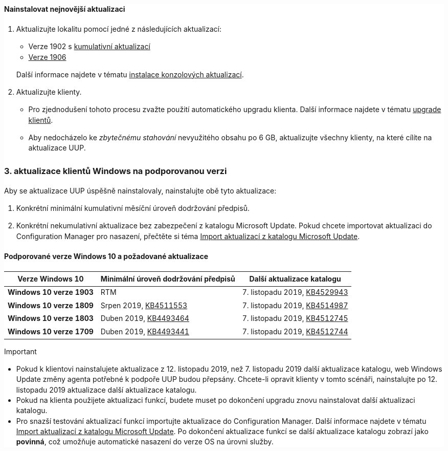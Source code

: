 #### <a name="install-the-latest-update"></a>Nainstalovat nejnovější aktualizaci

1. Aktualizujte lokalitu pomocí jedné z následujících aktualizací:

    - Verze 1902 s [kumulativní aktualizací](https://support.microsoft.com/help/4500571)
    - [Verze 1906](../../core/servers/manage/checklist-for-installing-update-1906.md)

    Další informace najdete v tématu [instalace konzolových aktualizací](../../core/servers/manage/install-in-console-updates.md).

2. Aktualizujte klienty.  

    - Pro zjednodušení tohoto procesu zvažte použití automatického upgradu klienta. Další informace najdete v tématu [upgrade klientů](../../core/clients/manage/upgrade/upgrade-clients.md#automatic-client-upgrade).  

    - Aby nedocházelo ke *zbytečnému stahování* nevyužitého obsahu po 6 GB, aktualizujte všechny klienty, na které cílíte na aktualizace UUP.

### <a name="3-update-windows-clients-to-a-supported-version"></a>3. aktualizace klientů Windows na podporovanou verzi

Aby se aktualizace UUP úspěšně nainstalovaly, nainstalujte obě tyto aktualizace:

1. Konkrétní minimální kumulativní měsíční úroveň dodržování předpisů.

2. Konkrétní nekumulativní aktualizace bez zabezpečení z katalogu Microsoft Update. Pokud chcete importovat aktualizaci do Configuration Manager pro nasazení, přečtěte si téma [Import aktualizací z katalogu Microsoft Update](../get-started/synchronize-software-updates.md#import-updates-from-the-microsoft-update-catalog).

#### <a name="supported-versions-of-windows-10-and-required-updates"></a>Podporované verze Windows 10 a požadované aktualizace

| Verze Windows 10 | Minimální úroveň dodržování předpisů | Další aktualizace katalogu |
| ------------------ | ------------------------ | ------------------ |
| **Windows 10 verze 1903** | RTM | 7. listopadu 2019, [KB4529943](https://www.catalog.update.microsoft.com/search.aspx?q=4529943) |
| **Windows 10 verze 1809** | Srpen 2019, [KB4511553](https://support.microsoft.com/help/4511553/windows-10-update-kb4511553) | 7. listopadu 2019, [KB4514987](https://www.catalog.update.microsoft.com/search.aspx?q=4514987) |
| **Windows 10 verze 1803** | Duben 2019, [KB4493464](https://support.microsoft.com/help/4493464/windows-10-update-kb4493464) | 7. listopadu 2019, [KB4512745](https://www.catalog.update.microsoft.com/search.aspx?q=4512745) |
| **Windows 10 verze 1709** | Duben 2019, [KB4493441](https://support.microsoft.com/help/4493441/windows-10-update-kb4493441) | 7. listopadu 2019, [KB4512744](https://www.catalog.update.microsoft.com/search.aspx?q=4512744) |

> [!IMPORTANT]
> - Pokud k klientovi nainstalujete aktualizace z 12. listopadu 2019, než 7. listopadu 2019 další aktualizace katalogu, web Windows Update změny agenta potřebné k podpoře UUP budou přepsány. Chcete-li opravit klienty v tomto scénáři, nainstalujte po 12. listopadu 2019 aktualizace další aktualizace katalogu.
> - Pokud na klienta použijete aktualizaci funkcí, budete muset po dokončení upgradu znovu nainstalovat další aktualizaci katalogu.
> - Pro snazší testování aktualizací funkcí importujte aktualizace do Configuration Manager. Další informace najdete v tématu [Import aktualizací z katalogu Microsoft Update](../get-started/synchronize-software-updates.md#import-updates-from-the-microsoft-update-catalog). Po dokončení aktualizace funkcí se další aktualizace katalogu zobrazí jako **povinná**, což umožňuje automatické nasazení do verze OS na úrovni služby.
